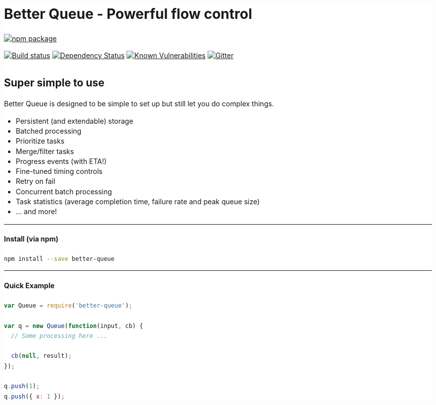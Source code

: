 # Better Queue - Powerful flow control

[![npm package](https://nodei.co/npm/better-queue.png?downloads=true&downloadRank=true&stars=true)](https://nodei.co/npm/better-queue/)

[![Build status](https://img.shields.io/travis/diamondio/better-queue.svg?style=flat-square)](https://travis-ci.org/diamondio/better-queue)
[![Dependency Status](https://img.shields.io/david/diamondio/better-queue.svg?style=flat-square)](https://david-dm.org/diamondio/better-queue)
[![Known Vulnerabilities](https://snyk.io/test/npm/better-queue/badge.svg?style=flat-square)](https://snyk.io/test/npm/better-queue)
[![Gitter](https://img.shields.io/badge/gitter-join_chat-blue.svg?style=flat-square)](https://gitter.im/diamondio/better-queue?utm_source=badge)

## Super simple to use

Better Queue is designed to be simple to set up but still let you do complex things.

- Persistent (and extendable) storage
- Batched processing
- Prioritize tasks
- Merge/filter tasks
- Progress events (with ETA!)
- Fine-tuned timing controls
- Retry on fail
- Concurrent batch processing
- Task statistics (average completion time, failure rate and peak queue size)
- ... and more!

---

#### Install (via npm)

```bash
npm install --save better-queue
```

---

#### Quick Example

```js
var Queue = require('better-queue');

var q = new Queue(function(input, cb) {
  // Some processing here ...

  cb(null, result);
});

q.push(1);
q.push({ x: 1 });
```
